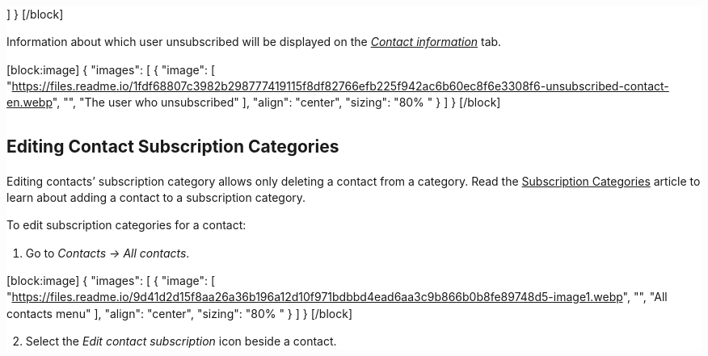   ]
}
[/block]


Information about which user unsubscribed will be displayed on the [_Contact information_](https://docs.yespo.io/docs/managing-the-contact-profiles#contact-information-tab) tab.

[block:image]
{
  "images": [
    {
      "image": [
        "https://files.readme.io/1fdf68807c3982b298777419115f8df82766efb225f942ac6b60ec8f6e3308f6-unsubscribed-contact-en.webp",
        "",
        "The user who unsubscribed"
      ],
      "align": "center",
      "sizing": "80% "
    }
  ]
}
[/block]


## Editing Contact Subscription Categories

Editing contacts’ subscription category allows only deleting a contact from a category. Read the [Subscription Categories](https://docs.yespo.io/docs/how-use-subscription-category) article to learn about adding a contact to a subscription category.

To edit subscription categories for a contact:

1. Go to _Contacts → All contacts_.

[block:image]
{
  "images": [
    {
      "image": [
        "https://files.readme.io/9d41d2d15f8aa26a36b196a12d10f971bdbbd4ead6aa3c9b866b0b8fe89748d5-image1.webp",
        "",
        "All contacts menu"
      ],
      "align": "center",
      "sizing": "80% "
    }
  ]
}
[/block]


2. Select the _Edit contact subscription_ icon beside a contact.
